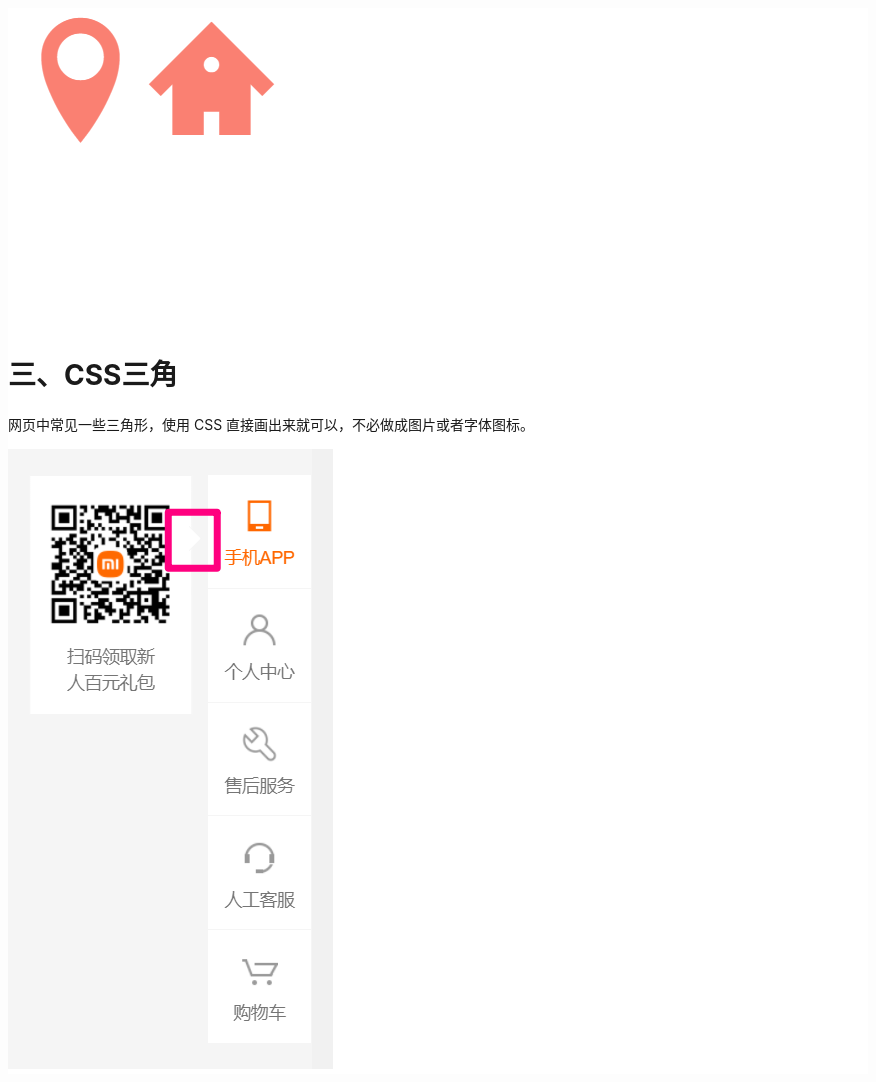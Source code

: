 ![](mark-img/20210420093539188.png)

# 三、CSS三角

网页中常见一些三角形，使用 CSS 直接画出来就可以，不必做成图片或者字体图标。

![](mark-img/20210420102851826.png)
